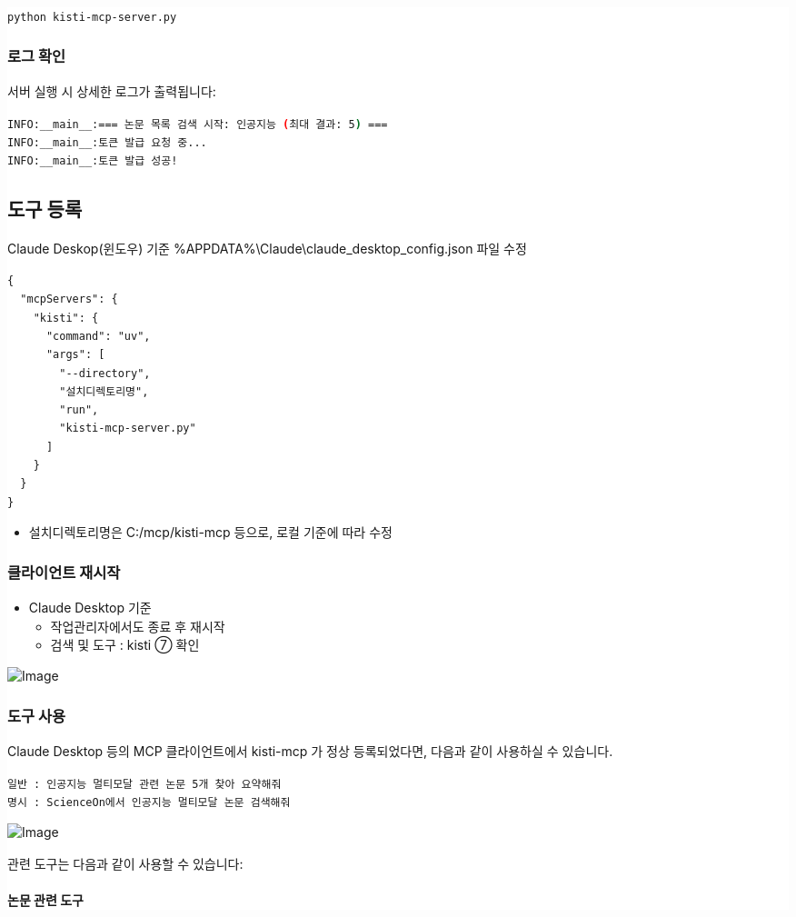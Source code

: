 ```bash
python kisti-mcp-server.py
```

### 로그 확인

서버 실행 시 상세한 로그가 출력됩니다:

```bash
INFO:__main__:=== 논문 목록 검색 시작: 인공지능 (최대 결과: 5) ===
INFO:__main__:토큰 발급 요청 중...
INFO:__main__:토큰 발급 성공!
```

## 도구 등록

Claude Deskop(윈도우) 기준 %APPDATA%\Claude\claude_desktop_config.json 파일 수정
```
{
  "mcpServers": {
    "kisti": {
      "command": "uv", 
      "args": [
        "--directory",
        "설치디렉토리명", 
        "run",
        "kisti-mcp-server.py"
      ]
    }
  }
}
```
- 설치디렉토리명은 C:/mcp/kisti-mcp 등으로, 로컬 기준에 따라 수정

### 클라이언트 재시작

- Claude Desktop 기준
	- 작업관리자에서도 종료 후 재시작
	- 검색 및 도구 : kisti    ⑦ 확인
<img width="462" height="370" alt="Image" src="https://github.com/user-attachments/assets/73c5a059-7911-4f8a-8e0b-1c3f09ba5d35" />

### 도구 사용

Claude Desktop 등의 MCP 클라이언트에서 kisti-mcp 가 정상 등록되었다면, 다음과 같이 사용하실 수 있습니다.
```
일반 : 인공지능 멀티모달 관련 논문 5개 찾아 요약해줘
명시 : ScienceOn에서 인공지능 멀티모달 논문 검색해줘
```
<img width="461" height="369" alt="Image" src="https://github.com/user-attachments/assets/02e9d8f6-1807-47c6-a4fe-63cadcceca00" />

관련 도구는 다음과 같이 사용할 수 있습니다:

#### 논문 관련 도구
